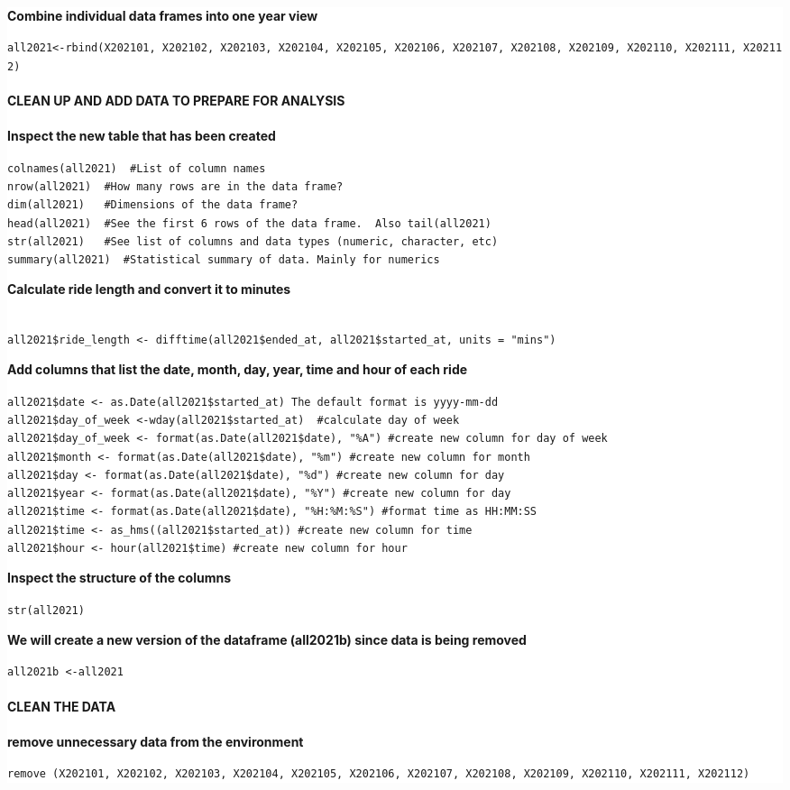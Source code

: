 **Combine individual  data frames into one year view** 

```{r eval=FALSE}
all2021<-rbind(X202101, X202102, X202103, X202104, X202105, X202106, X202107, X202108, X202109, X202110, X202111, X202112)

```


#### CLEAN UP AND ADD DATA TO PREPARE FOR ANALYSIS

**Inspect the new table that has been created**

```{r eval=FALSE}
colnames(all2021)  #List of column names
nrow(all2021)  #How many rows are in the data frame?
dim(all2021)   #Dimensions of the data frame?
head(all2021)  #See the first 6 rows of the data frame.  Also tail(all2021)
str(all2021)   #See list of columns and data types (numeric, character, etc)
summary(all2021)  #Statistical summary of data. Mainly for numerics
```

**Calculate ride length  and convert it to minutes**

```{r eval=FALSE}

all2021$ride_length <- difftime(all2021$ended_at, all2021$started_at, units = "mins")
```

**Add columns that list the date, month, day, year,  time and hour of each ride**  

```{r eval=FALSE}
all2021$date <- as.Date(all2021$started_at) The default format is yyyy-mm-dd
all2021$day_of_week <-wday(all2021$started_at)  #calculate day of week
all2021$day_of_week <- format(as.Date(all2021$date), "%A") #create new column for day of week
all2021$month <- format(as.Date(all2021$date), "%m") #create new column for month
all2021$day <- format(as.Date(all2021$date), "%d") #create new column for day
all2021$year <- format(as.Date(all2021$date), "%Y") #create new column for day
all2021$time <- format(as.Date(all2021$date), "%H:%M:%S") #format time as HH:MM:SS
all2021$time <- as_hms((all2021$started_at)) #create new column for time
all2021$hour <- hour(all2021$time) #create new column for hour

```

**Inspect the structure of the columns**

```{r eval=FALSE}
str(all2021)
```

**We will create a new version of the dataframe (all2021b) since data is being removed**

```{r eval=FALSE}
all2021b <-all2021
```

#### CLEAN THE DATA

**remove unnecessary data from the environment**
```{r eval=FALSE}
remove (X202101, X202102, X202103, X202104, X202105, X202106, X202107, X202108, X202109, X202110, X202111, X202112)
```
